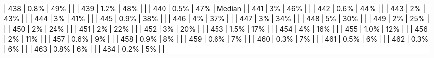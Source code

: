 | 438 | 0.8% | 49% |  |
| 439 | 1.2% | 48% |  |
| 440 | 0.5% | 47% | Median |
| 441 | 3% | 46% |  |
| 442 | 0.6% | 44% |  |
| 443 | 2% | 43% |  |
| 444 | 3% | 41% |  |
| 445 | 0.9% | 38% |  |
| 446 | 4% | 37% |  |
| 447 | 3% | 34% |  |
| 448 | 5% | 30% |  |
| 449 | 2% | 25% |  |
| 450 | 2% | 24% |  |
| 451 | 2% | 22% |  |
| 452 | 3% | 20% |  |
| 453 | 1.5% | 17% |  |
| 454 | 4% | 16% |  |
| 455 | 1.0% | 12% |  |
| 456 | 2% | 11% |  |
| 457 | 0.6% | 9% |  |
| 458 | 0.9% | 8% |  |
| 459 | 0.6% | 7% |  |
| 460 | 0.3% | 7% |  |
| 461 | 0.5% | 6% |  |
| 462 | 0.3% | 6% |  |
| 463 | 0.8% | 6% |  |
| 464 | 0.2% | 5% |  |

